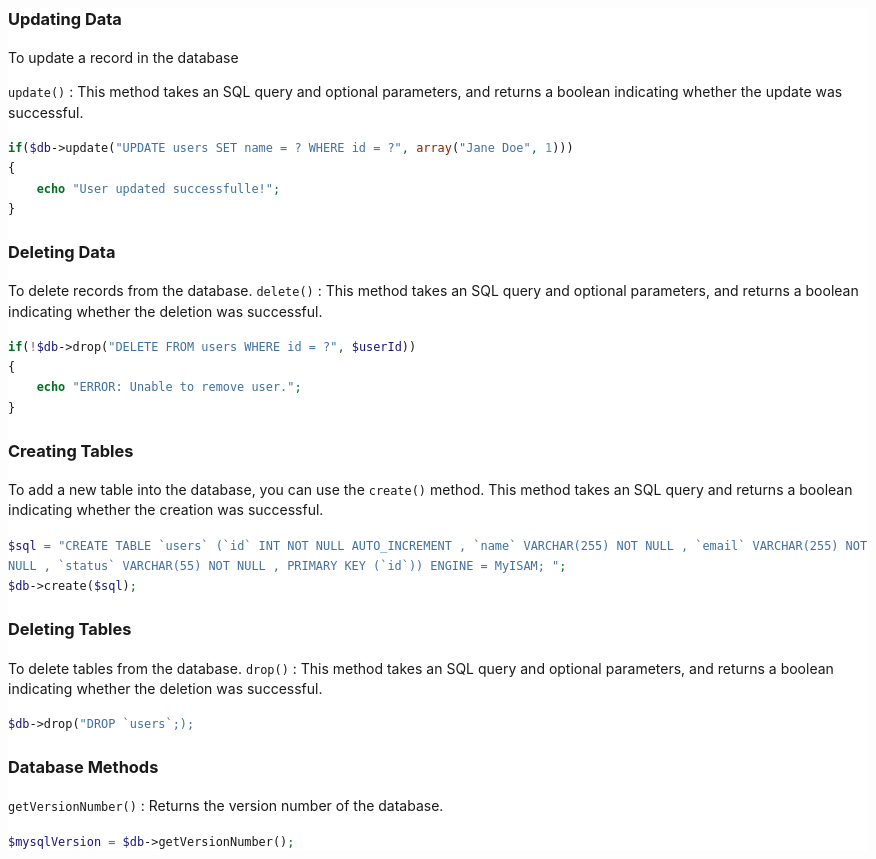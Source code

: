 ### Updating Data
To update a record in the database

`update()` : This method takes an SQL query and optional parameters, and returns a boolean indicating whether the update was successful.

```php
if($db->update("UPDATE users SET name = ? WHERE id = ?", array("Jane Doe", 1)))
{
    echo "User updated successfulle!";
}

```

### Deleting Data

To delete records from the database.
`delete()` : This method takes an SQL query and optional parameters, and returns a boolean indicating whether the deletion was successful.

```php
if(!$db->drop("DELETE FROM users WHERE id = ?", $userId))
{
    echo "ERROR: Unable to remove user.";
}
```

### Creating Tables

To add a new table into the database, you can use the `create()` method. This method takes an SQL query and returns a boolean indicating whether the creation was successful.

```php
$sql = "CREATE TABLE `users` (`id` INT NOT NULL AUTO_INCREMENT , `name` VARCHAR(255) NOT NULL , `email` VARCHAR(255) NOT NULL , `status` VARCHAR(55) NOT NULL , PRIMARY KEY (`id`)) ENGINE = MyISAM; ";
$db->create($sql);
```

### Deleting Tables

To delete tables from the database. 
`drop()` : This method takes an SQL query and optional parameters, and returns a boolean indicating whether the deletion was successful.

```php
$db->drop("DROP `users`;);
```

### Database Methods

`getVersionNumber()` : Returns the version number of the database.

```php
$mysqlVersion = $db->getVersionNumber();
```
